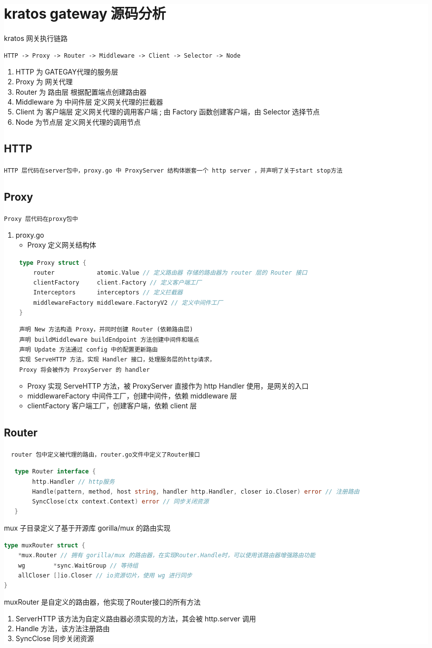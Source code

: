 # kratos gateway 源码分析

kratos 网关执行链路

    HTTP -> Proxy -> Router -> Middleware -> Client -> Selector -> Node
1. HTTP 为 GATEGAY代理的服务层
2. Proxy 为 网关代理
3. Router 为 路由层 根据配置端点创建路由器
4. Middleware 为 中间件层 定义网关代理的拦截器
5. Client 为 客户端层 定义网关代理的调用客户端 ; 由 Factory 函数创建客户端，由 Selector 选择节点
6. Node 为节点层 定义网关代理的调用节点

## HTTP
    HTTP 层代码在server包中，proxy.go 中 ProxyServer 结构体嵌套一个 http server ，并声明了关于start stop方法

## Proxy
    Proxy 层代码在proxy包中
1. proxy.go
   - Proxy 定义网关结构体 
   ```go
    type Proxy struct {
        router            atomic.Value // 定义路由器 存储的路由器为 router 层的 Router 接口
        clientFactory     client.Factory // 定义客户端工厂
        Interceptors      interceptors // 定义拦截器
        middlewareFactory middleware.FactoryV2 // 定义中间件工厂
    }
   ```
        声明 New 方法构造 Proxy，并同时创建 Router (依赖路由层)
        声明 buildMiddleware buildEndpoint 方法创建中间件和端点
        声明 Update 方法通过 config 中的配置更新路由
        实现 ServeHTTP 方法，实现 Handler 接口，处理服务层的http请求，
        Proxy 将会被作为 ProxyServer 的 handler
   - Proxy 实现 ServeHTTP 方法，被 ProxyServer 直接作为 http Handler 使用，是网关的入口
   - middlewareFactory 中间件工厂，创建中间件，依赖 middleware 层
   - clientFactory 客户端工厂，创建客户端，依赖 client 层

## Router
      router 包中定义被代理的路由，router.go文件中定义了Router接口
```go
   type Router interface {
	    http.Handler // http服务
	    Handle(pattern, method, host string, handler http.Handler, closer io.Closer) error // 注册路由
	    SyncClose(ctx context.Context) error // 同步关闭资源
   }
```
mux 子目录定义了基于开源库 gorilla/mux 的路由实现
```go
type muxRouter struct {
	*mux.Router // 拥有 gorilla/mux 的路由器，在实现Router.Handle时，可以使用该路由器增强路由功能
	wg        *sync.WaitGroup // 等待组
	allCloser []io.Closer // io资源切片，使用 wg 进行同步 
}
```
muxRouter 是自定义的路由器，他实现了Router接口的所有方法
1. ServerHTTP 该方法为自定义路由器必须实现的方法，其会被 http.server 调用
2. Handle 方法，该方法注册路由
3. SyncClose 同步关闭资源
